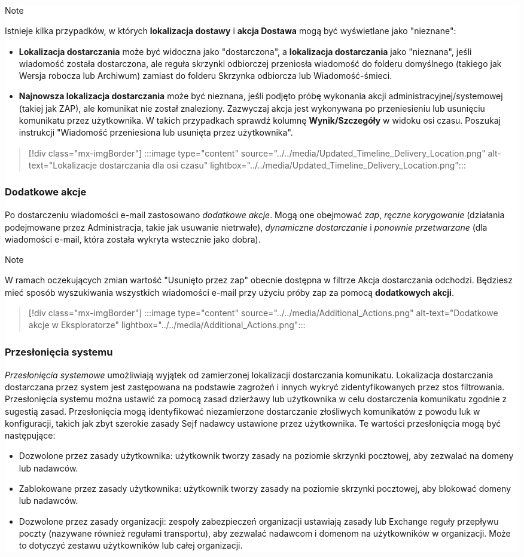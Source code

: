 > [!NOTE]
> Istnieje kilka przypadków, w których **lokalizacja dostawy** i **akcja Dostawa** mogą być wyświetlane jako "nieznane":
>
> - **Lokalizacja dostarczania** może być widoczna jako "dostarczona", a **lokalizacja dostarczania** jako "nieznana", jeśli wiadomość została dostarczona, ale reguła skrzynki odbiorczej przeniosła wiadomość do folderu domyślnego (takiego jak Wersja robocza lub Archiwum) zamiast do folderu Skrzynka odbiorcza lub Wiadomość-śmieci.
>
> - **Najnowsza lokalizacja dostarczania** może być nieznana, jeśli podjęto próbę wykonania akcji administracyjnej/systemowej (takiej jak ZAP), ale komunikat nie został znaleziony. Zazwyczaj akcja jest wykonywana po przeniesieniu lub usunięciu komunikatu przez użytkownika. W takich przypadkach sprawdź kolumnę **Wynik/Szczegóły** w widoku osi czasu. Poszukaj instrukcji "Wiadomość przeniesiona lub usunięta przez użytkownika".

> [!div class="mx-imgBorder"]
> :::image type="content" source="../../media/Updated_Timeline_Delivery_Location.png" alt-text="Lokalizacje dostarczania dla osi czasu" lightbox="../../media/Updated_Timeline_Delivery_Location.png":::

### <a name="additional-actions"></a>Dodatkowe akcje

Po dostarczeniu wiadomości e-mail zastosowano *dodatkowe akcje*. Mogą one obejmować *zap*, *ręczne korygowanie* (działania podejmowane przez Administracja, takie jak usuwanie nietrwałe), *dynamiczne dostarczanie* i *ponownie przetwarzane* (dla wiadomości e-mail, która została wykryta wstecznie jako dobra).

> [!NOTE]
> W ramach oczekujących zmian wartość "Usunięto przez zap" obecnie dostępna w filtrze Akcja dostarczania odchodzi. Będziesz mieć sposób wyszukiwania wszystkich wiadomości e-mail przy użyciu próby zap za pomocą **dodatkowych akcji**.

> [!div class="mx-imgBorder"]
> :::image type="content" source="../../media/Additional_Actions.png" alt-text="Dodatkowe akcje w Eksploratorze" lightbox="../../media/Additional_Actions.png":::

### <a name="system-overrides"></a>Przesłonięcia systemu

*Przesłonięcia systemowe* umożliwiają wyjątek od zamierzonej lokalizacji dostarczania komunikatu. Lokalizacja dostarczania dostarczana przez system jest zastępowana na podstawie zagrożeń i innych wykryć zidentyfikowanych przez stos filtrowania. Przesłonięcia systemu można ustawić za pomocą zasad dzierżawy lub użytkownika w celu dostarczenia komunikatu zgodnie z sugestią zasad. Przesłonięcia mogą identyfikować niezamierzone dostarczanie złośliwych komunikatów z powodu luk w konfiguracji, takich jak zbyt szerokie zasady Sejf nadawcy ustawione przez użytkownika. Te wartości przesłonięcia mogą być następujące:

- Dozwolone przez zasady użytkownika: użytkownik tworzy zasady na poziomie skrzynki pocztowej, aby zezwalać na domeny lub nadawców.

- Zablokowane przez zasady użytkownika: użytkownik tworzy zasady na poziomie skrzynki pocztowej, aby blokować domeny lub nadawców.

- Dozwolone przez zasady organizacji: zespoły zabezpieczeń organizacji ustawiają zasady lub Exchange reguły przepływu poczty (nazywane również regułami transportu), aby zezwalać nadawcom i domenom na użytkowników w organizacji. Może to dotyczyć zestawu użytkowników lub całej organizacji.
